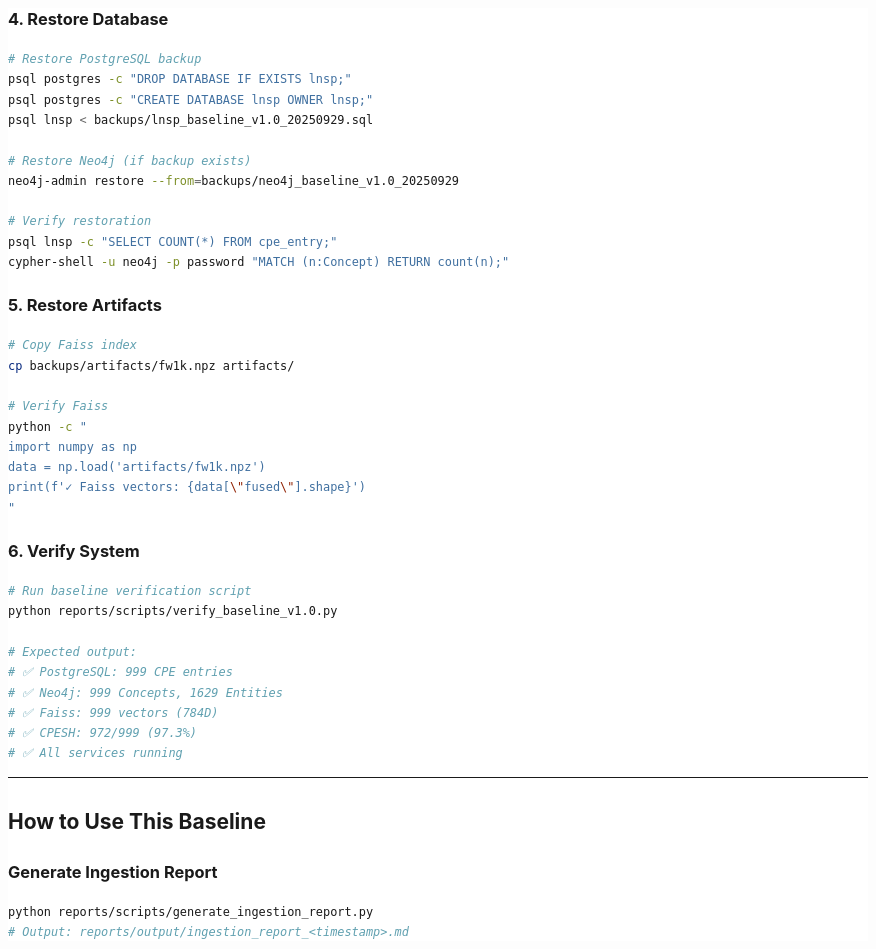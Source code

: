 ### 4. Restore Database
```bash
# Restore PostgreSQL backup
psql postgres -c "DROP DATABASE IF EXISTS lnsp;"
psql postgres -c "CREATE DATABASE lnsp OWNER lnsp;"
psql lnsp < backups/lnsp_baseline_v1.0_20250929.sql

# Restore Neo4j (if backup exists)
neo4j-admin restore --from=backups/neo4j_baseline_v1.0_20250929

# Verify restoration
psql lnsp -c "SELECT COUNT(*) FROM cpe_entry;"
cypher-shell -u neo4j -p password "MATCH (n:Concept) RETURN count(n);"
```

### 5. Restore Artifacts
```bash
# Copy Faiss index
cp backups/artifacts/fw1k.npz artifacts/

# Verify Faiss
python -c "
import numpy as np
data = np.load('artifacts/fw1k.npz')
print(f'✓ Faiss vectors: {data[\"fused\"].shape}')
"
```

### 6. Verify System
```bash
# Run baseline verification script
python reports/scripts/verify_baseline_v1.0.py

# Expected output:
# ✅ PostgreSQL: 999 CPE entries
# ✅ Neo4j: 999 Concepts, 1629 Entities
# ✅ Faiss: 999 vectors (784D)
# ✅ CPESH: 972/999 (97.3%)
# ✅ All services running
```

---

## How to Use This Baseline

### Generate Ingestion Report
```bash
python reports/scripts/generate_ingestion_report.py
# Output: reports/output/ingestion_report_<timestamp>.md
```
